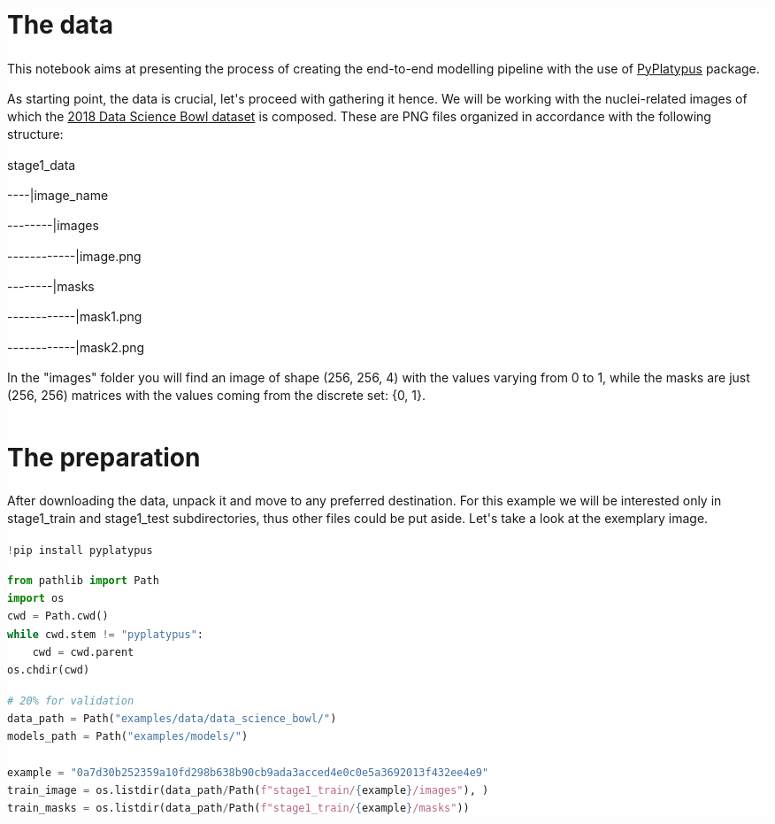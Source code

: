# The data
This notebook aims at presenting the process of creating the end-to-end modelling pipeline with the use of [PyPlatypus](https://github.com/maju116/pyplatypus) package.

As starting point, the data is crucial, let's proceed with gathering it hence. We will be working with the nuclei-related images of which the [2018 Data Science Bowl dataset](https://www.kaggle.com/c/data-science-bowl-2018/data) is composed. These are PNG files organized in accordance with the following structure:

stage1_data

----|image_name

--------|images

------------|image.png

--------|masks

------------|mask1.png

------------|mask2.png

In the "images" folder you will find an image of shape (256, 256, 4) with the values varying from 0 to 1, while the masks are just (256, 256) matrices with the values coming from the discrete set: {0, 1}.

# The preparation
After downloading the data, unpack it and move to any preferred destination. For this example we will be interested only in stage1_train and stage1_test subdirectories, thus other files could be put aside. Let's take a look at the exemplary image.

```python
!pip install pyplatypus
```

```python
from pathlib import Path
import os
cwd = Path.cwd()
while cwd.stem != "pyplatypus":
    cwd = cwd.parent
os.chdir(cwd)
```


```python
# 20% for validation
data_path = Path("examples/data/data_science_bowl/")
models_path = Path("examples/models/")

example = "0a7d30b252359a10fd298b638b90cb9ada3acced4e0c0e5a3692013f432ee4e9"
train_image = os.listdir(data_path/Path(f"stage1_train/{example}/images"), )
train_masks = os.listdir(data_path/Path(f"stage1_train/{example}/masks"))
```
